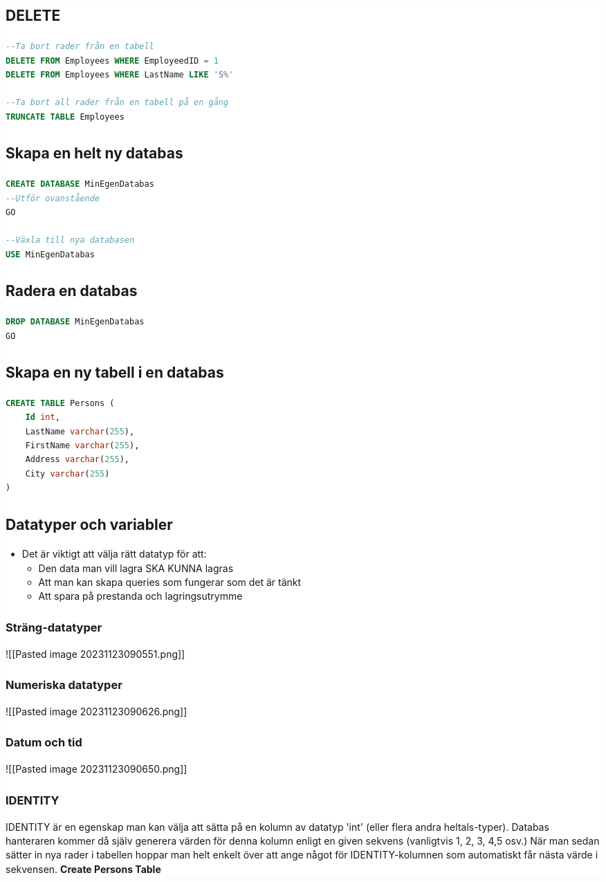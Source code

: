 ```sql
```
## DELETE
```sql
--Ta bort rader från en tabell
DELETE FROM Employees WHERE EmployeedID = 1
DELETE FROM Employees WHERE LastName LIKE 'S%'

--Ta bort all rader från en tabell på en gång
TRUNCATE TABLE Employees
```


## Skapa en helt ny databas
```sql
CREATE DATABASE MinEgenDatabas
--Utför ovanstående
GO

--Växla till nya databasen
USE MinEgenDatabas
```
## Radera en databas
```sql
DROP DATABASE MinEgenDatabas
GO
```
## Skapa en ny tabell i en databas
```sql
CREATE TABLE Persons (
	Id int,
	LastName varchar(255),
	FirstName varchar(255),
	Address varchar(255),
	City varchar(255)
)
```


## Datatyper och variabler
- Det är viktigt att välja rätt datatyp för att:
	- Den data man vill lagra SKA KUNNA lagras
	- Att man kan skapa queries som fungerar som det är tänkt
	- Att spara på prestanda och lagringsutrymme
### Sträng-datatyper
![[Pasted image 20231123090551.png]]
### Numeriska datatyper
![[Pasted image 20231123090626.png]]
### Datum och tid
![[Pasted image 20231123090650.png]]
### IDENTITY
IDENTITY är en egenskap man kan välja att sätta på en kolumn av datatyp 'int' (eller flera andra heltals-typer). Databas hanteraren kommer då själv generera värden för denna kolumn enligt en given sekvens (vanligtvis 1, 2, 3, 4,5 osv.) När man sedan sätter in nya rader i tabellen hoppar man helt enkelt över att ange något för IDENTITY-kolumnen som automatiskt får nästa värde i sekvensen.
**Create Persons Table**
```sql
```